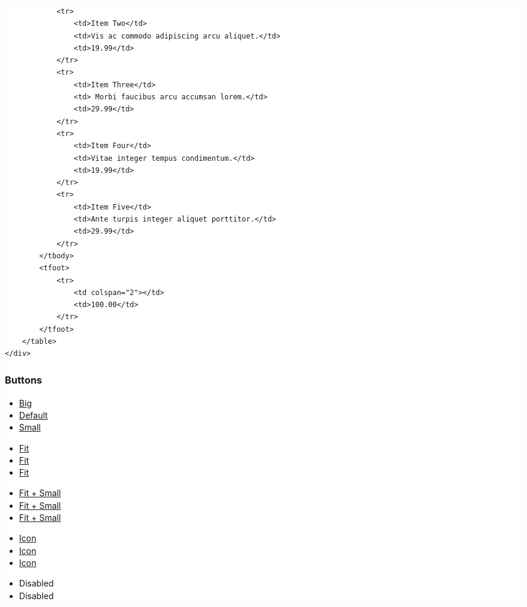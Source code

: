                 <tr>
                    <td>Item Two</td>
                    <td>Vis ac commodo adipiscing arcu aliquet.</td>
                    <td>19.99</td>
                </tr>
                <tr>
                    <td>Item Three</td>
                    <td> Morbi faucibus arcu accumsan lorem.</td>
                    <td>29.99</td>
                </tr>
                <tr>
                    <td>Item Four</td>
                    <td>Vitae integer tempus condimentum.</td>
                    <td>19.99</td>
                </tr>
                <tr>
                    <td>Item Five</td>
                    <td>Ante turpis integer aliquet porttitor.</td>
                    <td>29.99</td>
                </tr>
            </tbody>
            <tfoot>
                <tr>
                    <td colspan="2"></td>
                    <td>100.00</td>
                </tr>
            </tfoot>
        </table>
    </div>
</section>

<section>
    <h3>Buttons</h3>
    <ul class="actions">
        <li><a href="#" class="button big">Big</a></li>
        <li><a href="#" class="button">Default</a></li>
        <li><a href="#" class="button small">Small</a></li>
    </ul>
    <ul class="actions fit">
        <li><a href="#" class="button fit">Fit</a></li>
        <li><a href="#" class="button fit">Fit</a></li>
        <li><a href="#" class="button fit">Fit</a></li>
    </ul>
    <ul class="actions fit small">
        <li><a href="#" class="button fit small">Fit + Small</a></li>
        <li><a href="#" class="button fit small">Fit + Small</a></li>
        <li><a href="#" class="button fit small">Fit + Small</a></li>
    </ul>
    <ul class="actions">
        <li><a href="#" class="button icon fa-download">Icon</a></li>
        <li><a href="#" class="button icon fa-upload">Icon</a></li>
        <li><a href="#" class="button icon fa-save">Icon</a></li>
    </ul>
    <ul class="actions">
        <li><span class="button disabled">Disabled</span></li>
        <li><span class="button disabled icon fa-download">Disabled</span></li>
    </ul>
</section>
